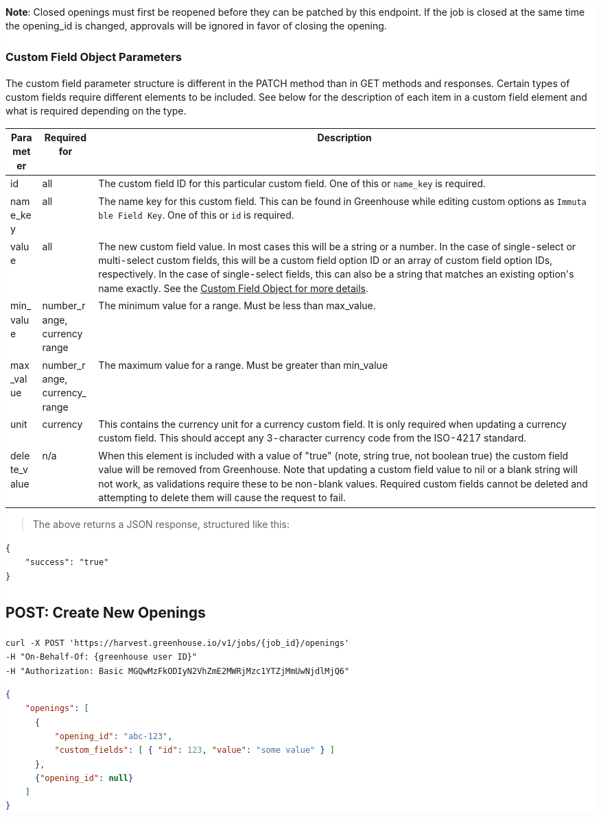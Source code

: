 **Note**: Closed openings must first be reopened before they can be patched by this endpoint. If the job is closed at the same time the opening_id is changed, approvals will be ignored in favor of closing the opening.

### Custom Field Object Parameters

The custom field parameter structure is different in the PATCH method than in GET methods and responses. Certain types of custom fields require different elements to be included. See below for the description of each item in a custom field element and what is required depending on the type.

Parameter | Required for | Description
---------- | -------------- | ----------------
id | all | The custom field ID for this particular custom field.  One of this or `name_key` is required.
name_key | all | The name key for this custom field. This can be found in Greenhouse while editing custom options as `Immutable Field Key`. One of this or `id` is required.
value | all | The new custom field value.  In most cases this will be a string or a number.  In the case of single-select or multi-select custom fields, this will be a custom field option ID or an array of custom field option IDs, respectively. In the case of single-select fields, this can also be a string that matches an existing option's name exactly. See the [Custom Field Object for more details](#the-custom-field-object).
min_value | number_range, currency range | The minimum value for a range. Must be less than max_value.
max_value | number_range, currency_range | The maximum value for a range. Must be greater than min_value
unit | currency | This contains the currency unit for a currency custom field. It is only required when updating a currency custom field.  This should accept any 3-character currency code from the ISO-4217 standard.
delete_value  | n/a | When this element is included with a value of "true" (note, string true, not boolean true) the custom field value will be removed from Greenhouse.  Note that updating a custom field value to nil or a blank string will not work, as validations require these to be non-blank values. Required custom fields cannot be deleted and attempting to delete them will cause the request to fail.

> The above returns a JSON response, structured like this:

```
{
    "success": "true"
}
```

## POST: Create New Openings

``` shell
curl -X POST 'https://harvest.greenhouse.io/v1/jobs/{job_id}/openings'
-H "On-Behalf-Of: {greenhouse user ID}"
-H "Authorization: Basic MGQwMzFkODIyN2VhZmE2MWRjMzc1YTZjMmUwNjdlMjQ6"
```

```json
{
    "openings": [
      {
          "opening_id": "abc-123",
          "custom_fields": [ { "id": 123, "value": "some value" } ]
      },
      {"opening_id": null}
    ]
}
```
